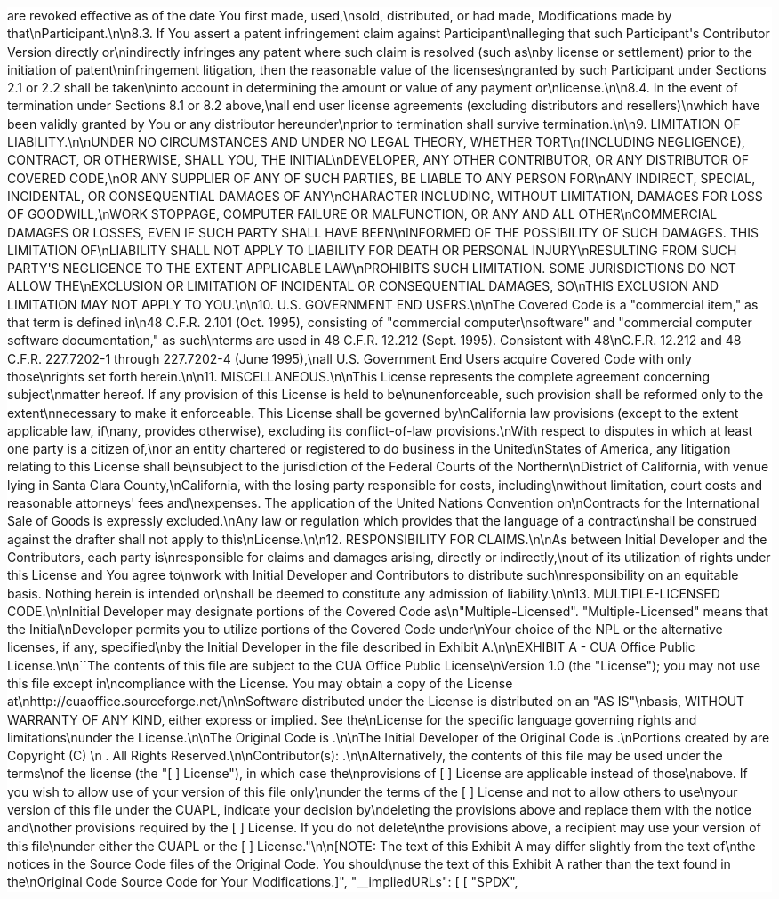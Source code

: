 are revoked effective as of the date You first made, used,\nsold, distributed, or had made, Modifications made by that\nParticipant.\n\n8.3. If You assert a patent infringement claim against Participant\nalleging that such Participant's Contributor Version directly or\nindirectly infringes any patent where such claim is resolved (such as\nby license or settlement) prior to the initiation of patent\ninfringement litigation, then the reasonable value of the licenses\ngranted by such Participant under Sections 2.1 or 2.2 shall be taken\ninto account in determining the amount or value of any payment or\nlicense.\n\n8.4. In the event of termination under Sections 8.1 or 8.2 above,\nall end user license agreements (excluding distributors and resellers)\nwhich have been validly granted by You or any distributor hereunder\nprior to termination shall survive termination.\n\n9. LIMITATION OF LIABILITY.\n\nUNDER NO CIRCUMSTANCES AND UNDER NO LEGAL THEORY, WHETHER TORT\n(INCLUDING NEGLIGENCE), CONTRACT, OR OTHERWISE, SHALL YOU, THE INITIAL\nDEVELOPER, ANY OTHER CONTRIBUTOR, OR ANY DISTRIBUTOR OF COVERED CODE,\nOR ANY SUPPLIER OF ANY OF SUCH PARTIES, BE LIABLE TO ANY PERSON FOR\nANY INDIRECT, SPECIAL, INCIDENTAL, OR CONSEQUENTIAL DAMAGES OF ANY\nCHARACTER INCLUDING, WITHOUT LIMITATION, DAMAGES FOR LOSS OF GOODWILL,\nWORK STOPPAGE, COMPUTER FAILURE OR MALFUNCTION, OR ANY AND ALL OTHER\nCOMMERCIAL DAMAGES OR LOSSES, EVEN IF SUCH PARTY SHALL HAVE BEEN\nINFORMED OF THE POSSIBILITY OF SUCH DAMAGES. THIS LIMITATION OF\nLIABILITY SHALL NOT APPLY TO LIABILITY FOR DEATH OR PERSONAL INJURY\nRESULTING FROM SUCH PARTY'S NEGLIGENCE TO THE EXTENT APPLICABLE LAW\nPROHIBITS SUCH LIMITATION. SOME JURISDICTIONS DO NOT ALLOW THE\nEXCLUSION OR LIMITATION OF INCIDENTAL OR CONSEQUENTIAL DAMAGES, SO\nTHIS EXCLUSION AND LIMITATION MAY NOT APPLY TO YOU.\n\n10. U.S. GOVERNMENT END USERS.\n\nThe Covered Code is a \"commercial item,\" as that term is defined in\n48 C.F.R. 2.101 (Oct. 1995), consisting of \"commercial computer\nsoftware\" and \"commercial computer software documentation,\" as such\nterms are used in 48 C.F.R. 12.212 (Sept. 1995). Consistent with 48\nC.F.R. 12.212 and 48 C.F.R. 227.7202-1 through 227.7202-4 (June 1995),\nall U.S. Government End Users acquire Covered Code with only those\nrights set forth herein.\n\n11. MISCELLANEOUS.\n\nThis License represents the complete agreement concerning subject\nmatter hereof. If any provision of this License is held to be\nunenforceable, such provision shall be reformed only to the extent\nnecessary to make it enforceable. This License shall be governed by\nCalifornia law provisions (except to the extent applicable law, if\nany, provides otherwise), excluding its conflict-of-law provisions.\nWith respect to disputes in which at least one party is a citizen of,\nor an entity chartered or registered to do business in the United\nStates of America, any litigation relating to this License shall be\nsubject to the jurisdiction of the Federal Courts of the Northern\nDistrict of California, with venue lying in Santa Clara County,\nCalifornia, with the losing party responsible for costs, including\nwithout limitation, court costs and reasonable attorneys' fees and\nexpenses. The application of the United Nations Convention on\nContracts for the International Sale of Goods is expressly excluded.\nAny law or regulation which provides that the language of a contract\nshall be construed against the drafter shall not apply to this\nLicense.\n\n12. RESPONSIBILITY FOR CLAIMS.\n\nAs between Initial Developer and the Contributors, each party is\nresponsible for claims and damages arising, directly or indirectly,\nout of its utilization of rights under this License and You agree to\nwork with Initial Developer and Contributors to distribute such\nresponsibility on an equitable basis. Nothing herein is intended or\nshall be deemed to constitute any admission of liability.\n\n13. MULTIPLE-LICENSED CODE.\n\nInitial Developer may designate portions of the Covered Code as\n\"Multiple-Licensed\". \"Multiple-Licensed\" means that the Initial\nDeveloper permits you to utilize portions of the Covered Code under\nYour choice of the NPL or the alternative licenses, if any, specified\nby the Initial Developer in the file described in Exhibit A.\n\nEXHIBIT A - CUA Office Public License.\n\n``The contents of this file are subject to the CUA Office Public License\nVersion 1.0 (the \"License\"); you may not use this file except in\ncompliance with the License. You may obtain a copy of the License at\nhttp://cuaoffice.sourceforge.net/\n\nSoftware distributed under the License is distributed on an \"AS IS\"\nbasis, WITHOUT WARRANTY OF ANY KIND, either express or implied. See the\nLicense for the specific language governing rights and limitations\nunder the License.\n\nThe Original Code is  .\n\nThe Initial Developer of the Original Code is  .\nPortions created by   are Copyright (C)  \n . All Rights Reserved.\n\nContributor(s):  .\n\nAlternatively, the contents of this file may be used under the terms\nof the   license (the \"[   ] License\"), in which case the\nprovisions of [ ] License are applicable instead of those\nabove. If you wish to allow use of your version of this file only\nunder the terms of the [ ] License and not to allow others to use\nyour version of this file under the CUAPL, indicate your decision by\ndeleting the provisions above and replace them with the notice and\nother provisions required by the [   ] License. If you do not delete\nthe provisions above, a recipient may use your version of this file\nunder either the CUAPL or the [   ] License.\"\n\n[NOTE: The text of this Exhibit A may differ slightly from the text of\nthe notices in the Source Code files of the Original Code. You should\nuse the text of this Exhibit A rather than the text found in the\nOriginal Code Source Code for Your Modifications.]",
        "__impliedURLs": [
            [
                "SPDX",